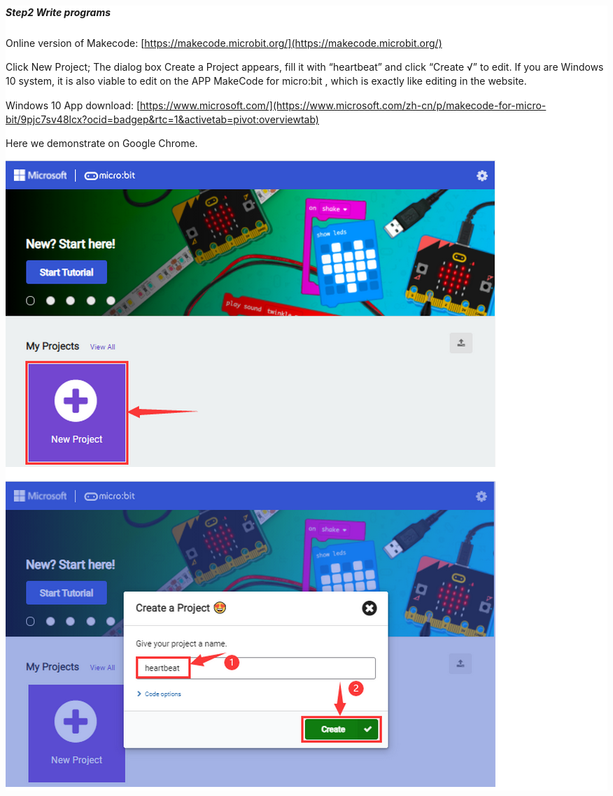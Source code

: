 

##### Step2 Write programs

Online version of Makecode: [https://makecode.microbit.org/](https://makecode.microbit.org/)

Click New Project; The dialog box Create a Project appears, fill it with “heartbeat” and click “Create  √” to edit. If you are Windows 10 system, it is also viable to edit on the APP MakeCode for micro:bit , which is exactly like editing in the website. 

Windows 10 App download: [https://www.microsoft.com/](https://www.microsoft.com/zh-cn/p/makecode-for-micro-bit/9pjc7sv48lcx?ocid=badgep&rtc=1&activetab=pivot:overviewtab)

Here we demonstrate on Google Chrome.

![k3103](img/k3103.png)

![k3104](img/k3104.png)
